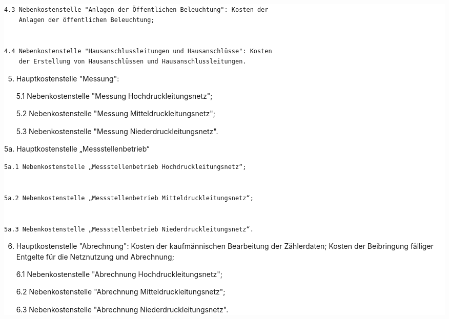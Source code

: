
    4.3 Nebenkostenstelle "Anlagen der Öffentlichen Beleuchtung": Kosten der
        Anlagen der öffentlichen Beleuchtung;


    4.4 Nebenkostenstelle "Hausanschlussleitungen und Hausanschlüsse": Kosten
        der Erstellung von Hausanschlüssen und Hausanschlussleitungen.





5.  Hauptkostenstelle "Messung":

    5.1 Nebenkostenstelle "Messung Hochdruckleitungsnetz";


    5.2 Nebenkostenstelle "Messung Mitteldruckleitungsnetz";


    5.3 Nebenkostenstelle "Messung Niederdruckleitungsnetz".





5a. Hauptkostenstelle „Messstellenbetrieb“

    5a.1 Nebenkostenstelle „Messstellenbetrieb Hochdruckleitungsnetz“;


    5a.2 Nebenkostenstelle „Messstellenbetrieb Mitteldruckleitungsnetz“;


    5a.3 Nebenkostenstelle „Messstellenbetrieb Niederdruckleitungsnetz“.





6.  Hauptkostenstelle "Abrechnung": Kosten der kaufmännischen Bearbeitung
    der Zählerdaten; Kosten der Beibringung fälliger Entgelte für die
    Netznutzung und Abrechnung;

    6.1 Nebenkostenstelle "Abrechnung Hochdruckleitungsnetz";


    6.2 Nebenkostenstelle "Abrechnung Mitteldruckleitungsnetz";


    6.3 Nebenkostenstelle "Abrechnung Niederdruckleitungsnetz".







